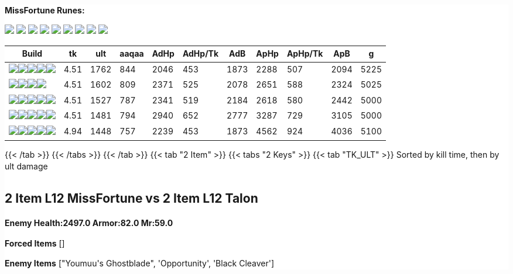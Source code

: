 

**MissFortune Runes:**


![](/Styles/Precision/PressTheAttack/PressTheAttack.png)
![](/Styles/Precision/PresenceOfMind/PresenceOfMind.png)
![](/Styles/Precision/LegendAlacrity/LegendAlacrity.png)
![](/Styles/Precision/CutDown/CutDown.png)
![](/Styles/Sorcery/AbsoluteFocus/AbsoluteFocus.png)
![](/Styles/Sorcery/GatheringStorm/GatheringStorm.png)
![](/StatMods/StatModsAdaptiveForceIcon.png)
![](/StatMods/StatModsAdaptiveForceIcon.png)
![](/StatMods/StatModsHealthScalingIcon.png)





 Build |tk|ult|aaqaa|AdHp|AdHp/Tk|AdB|ApHp|ApHp/Tk|ApB|g
-|-|-|-|-|-|-|-|-|-|-
![](/item/6701.png)![](/item/1001.png)![](/item/1053.png)![](/item/1055.png)![](/item/1037.png)|4.51|1762|844|2046|453|1873|2288|507|2094|5225
![](/item/3072.png)![](/item/1001.png)![](/item/1055.png)![](/item/1037.png)|4.51|1602|809|2371|525|2078|2651|588|2324|5025
![](/item/3814.png)![](/item/1001.png)![](/item/1053.png)![](/item/1055.png)![](/item/1036.png)|4.51|1527|787|2341|519|2184|2618|580|2442|5000
![](/item/6673.png)![](/item/1001.png)![](/item/1053.png)![](/item/1055.png)![](/item/1036.png)|4.51|1481|794|2940|652|2777|3287|729|3105|5000
![](/item/3156.png)![](/item/1001.png)![](/item/1053.png)![](/item/1055.png)![](/item/1036.png)|4.94|1448|757|2239|453|1873|4562|924|4036|5100
{{< /tab >}}
{{< /tabs >}}
{{< /tab >}}
{{< tab "2 Item" >}}
{{< tabs "2 Keys" >}}
{{< tab "TK_ULT" >}}
Sorted by kill time, then by ult damage
## 2 Item L12 MissFortune vs 2 Item L12 Talon

**Enemy Health:2497.0 Armor:82.0 Mr:59.0**


**Forced Items** []








**Enemy Items** ["Youmuu's Ghostblade", 'Opportunity', 'Black Cleaver']



